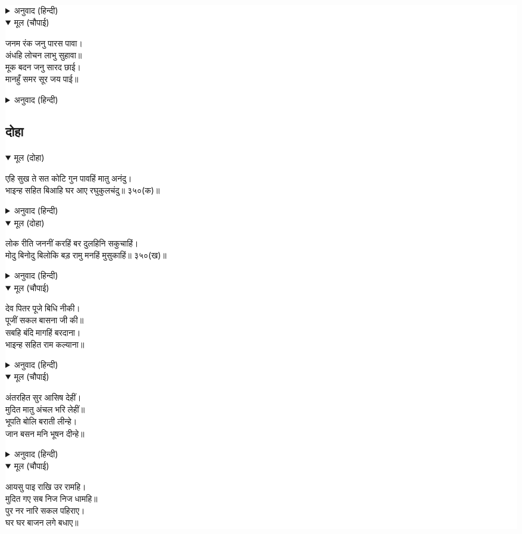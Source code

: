<details><summary>अनुवाद (हिन्दी)</summary></details>

<details open><summary>मूल (चौपाई)</summary>

जनम रंक जनु पारस पावा।  
अंधहि लोचन लाभु सुहावा॥  
मूक बदन जनु सारद छाई।  
मानहुँ समर सूर जय पाई॥
</details>

<details><summary>अनुवाद (हिन्दी)</summary></details>

## दोहा


<details open><summary>मूल (दोहा)</summary>

एहि सुख ते सत कोटि गुन पावहिं मातु अनंदु।  
भाइन्ह सहित बिआहि घर आए रघुकुलचंदु॥ ३५०(क)॥
</details>

<details><summary>अनुवाद (हिन्दी)</summary></details>

<details open><summary>मूल (दोहा)</summary>

लोक रीति जननीं करहिं बर दुलहिनि सकुचाहिं।  
मोदु बिनोदु बिलोकि बड़ रामु मनहिं मुसुकाहिं॥ ३५०(ख)॥
</details>

<details><summary>अनुवाद (हिन्दी)</summary></details>

<details open><summary>मूल (चौपाई)</summary>

देव पितर पूजे बिधि नीकी।  
पूजीं सकल बासना जी की॥  
सबहि बंदि मागहिं बरदाना।  
भाइन्ह सहित राम कल्याना॥
</details>

<details><summary>अनुवाद (हिन्दी)</summary></details>

<details open><summary>मूल (चौपाई)</summary>

अंतरहित सुर आसिष देहीं।  
मुदित मातु अंचल भरि लेहीं॥  
भूपति बोलि बराती लीन्हे।  
जान बसन मनि भूषन दीन्हे॥
</details>

<details><summary>अनुवाद (हिन्दी)</summary></details>

<details open><summary>मूल (चौपाई)</summary>

आयसु पाइ राखि उर रामहि।  
मुदित गए सब निज निज धामहि॥  
पुर नर नारि सकल पहिराए।  
घर घर बाजन लगे बधाए॥
</details>
